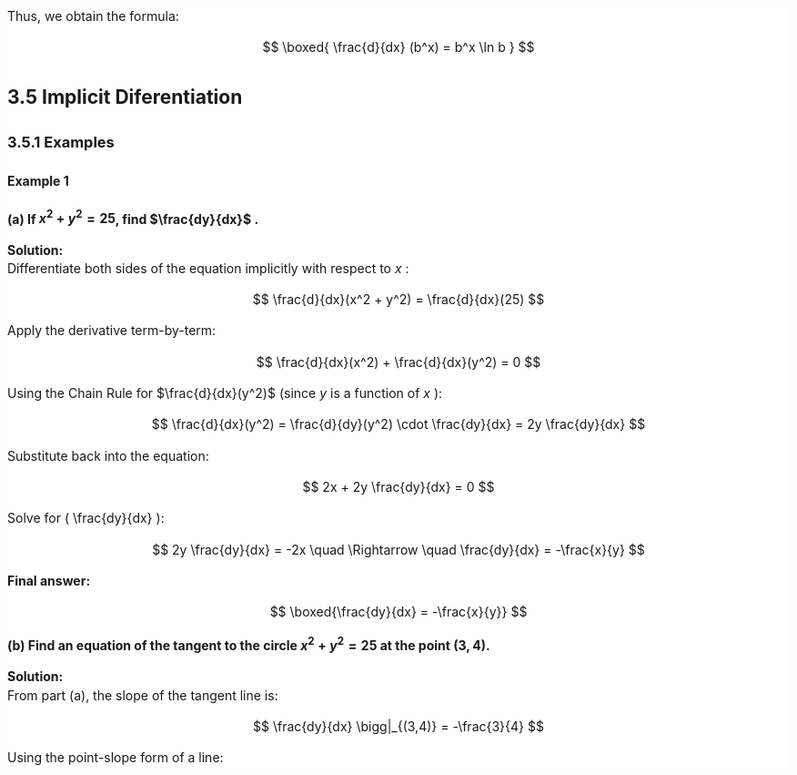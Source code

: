 Thus, we obtain the formula:

$$ \boxed{ \frac{d}{dx} (b^x) = b^x \ln b } $$

## 3.5 Implicit Diferentiation
### 3.5.1 Examples
#### Example 1
**(a) If $x^2 + y^2 = 25$, find $\frac{dy}{dx}$ .**

**Solution:**  
Differentiate both sides of the equation implicitly with respect to $x$ :

$$
\frac{d}{dx}(x^2 + y^2) = \frac{d}{dx}(25)
$$

Apply the derivative term-by-term:

$$
\frac{d}{dx}(x^2) + \frac{d}{dx}(y^2) = 0
$$

Using the Chain Rule for $\frac{d}{dx}(y^2)$ (since $y$ is a function of $x$ ):

$$
\frac{d}{dx}(y^2) = \frac{d}{dy}(y^2) \cdot \frac{dy}{dx} = 2y \frac{dy}{dx}
$$

Substitute back into the equation:

$$
2x + 2y \frac{dy}{dx} = 0
$$

Solve for \( \frac{dy}{dx} \):

$$
2y \frac{dy}{dx} = -2x \quad \Rightarrow \quad \frac{dy}{dx} = -\frac{x}{y}
$$

**Final answer:**

$$
\boxed{\frac{dy}{dx} = -\frac{x}{y}}
$$



**(b) Find an equation of the tangent to the circle $x^2 + y^2 = 25$ at the point $(3, 4)$.**

**Solution:**  
From part (a), the slope of the tangent line is:

$$
\frac{dy}{dx} \bigg|_{(3,4)} = -\frac{3}{4}
$$

Using the point-slope form of a line:
